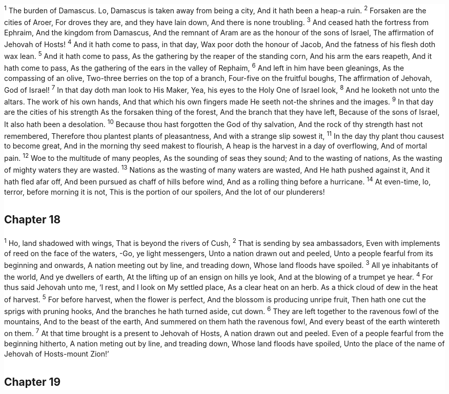 <sup>1</sup> The burden of Damascus. Lo, Damascus is taken away from being a city, And it hath been a heap-a ruin.
<sup>2</sup> Forsaken are the cities of Aroer, For droves they are, and they have lain down, And there is none troubling.
<sup>3</sup> And ceased hath the fortress from Ephraim, And the kingdom from Damascus, And the remnant of Aram are as the honour of the sons of Israel, The affirmation of Jehovah of Hosts!
<sup>4</sup> And it hath come to pass, in that day, Wax poor doth the honour of Jacob, And the fatness of his flesh doth wax lean.
<sup>5</sup> And it hath come to pass, As the gathering by the reaper of the standing corn, And his arm the ears reapeth, And it hath come to pass, As the gathering of the ears in the valley of Rephaim,
<sup>6</sup> And left in him have been gleanings, As the compassing of an olive, Two-three berries on the top of a branch, Four-five on the fruitful boughs, The affirmation of Jehovah, God of Israel!
<sup>7</sup> In that day doth man look to His Maker, Yea, his eyes to the Holy One of Israel look,
<sup>8</sup> And he looketh not unto the altars. The work of his own hands, And that which his own fingers made He seeth not-the shrines and the images.
<sup>9</sup> In that day are the cities of his strength As the forsaken thing of the forest, And the branch that they have left, Because of the sons of Israel, It also hath been a desolation.
<sup>10</sup> Because thou hast forgotten the God of thy salvation, And the rock of thy strength hast not remembered, Therefore thou plantest plants of pleasantness, And with a strange slip sowest it,
<sup>11</sup> In the day thy plant thou causest to become great, And in the morning thy seed makest to flourish, A heap is the harvest in a day of overflowing, And of mortal pain.
<sup>12</sup> Woe to the multitude of many peoples, As the sounding of seas they sound; And to the wasting of nations, As the wasting of mighty waters they are wasted.
<sup>13</sup> Nations as the wasting of many waters are wasted, And He hath pushed against it, And it hath fled afar off, And been pursued as chaff of hills before wind, And as a rolling thing before a hurricane.
<sup>14</sup> At even-time, lo, terror, before morning it is not, This is the portion of our spoilers, And the lot of our plunderers!
## Chapter 18

<sup>1</sup> Ho, land shadowed with wings, That is beyond the rivers of Cush,
<sup>2</sup> That is sending by sea ambassadors, Even with implements of reed on the face of the waters, -Go, ye light messengers, Unto a nation drawn out and peeled, Unto a people fearful from its beginning and onwards, A nation meeting out by line, and treading down, Whose land floods have spoiled.
<sup>3</sup> All ye inhabitants of the world, And ye dwellers of earth, At the lifting up of an ensign on hills ye look, And at the blowing of a trumpet ye hear.
<sup>4</sup> For thus said Jehovah unto me, ‘I rest, and I look on My settled place, As a clear heat on an herb. As a thick cloud of dew in the heat of harvest.
<sup>5</sup> For before harvest, when the flower is perfect, And the blossom is producing unripe fruit, Then hath one cut the sprigs with pruning hooks, And the branches he hath turned aside, cut down.
<sup>6</sup> They are left together to the ravenous fowl of the mountains, And to the beast of the earth, And summered on them hath the ravenous fowl, And every beast of the earth wintereth on them.
<sup>7</sup> At that time brought is a present to Jehovah of Hosts, A nation drawn out and peeled. Even of a people fearful from the beginning hitherto, A nation meting out by line, and treading down, Whose land floods have spoiled, Unto the place of the name of Jehovah of Hosts-mount Zion!’
## Chapter 19
